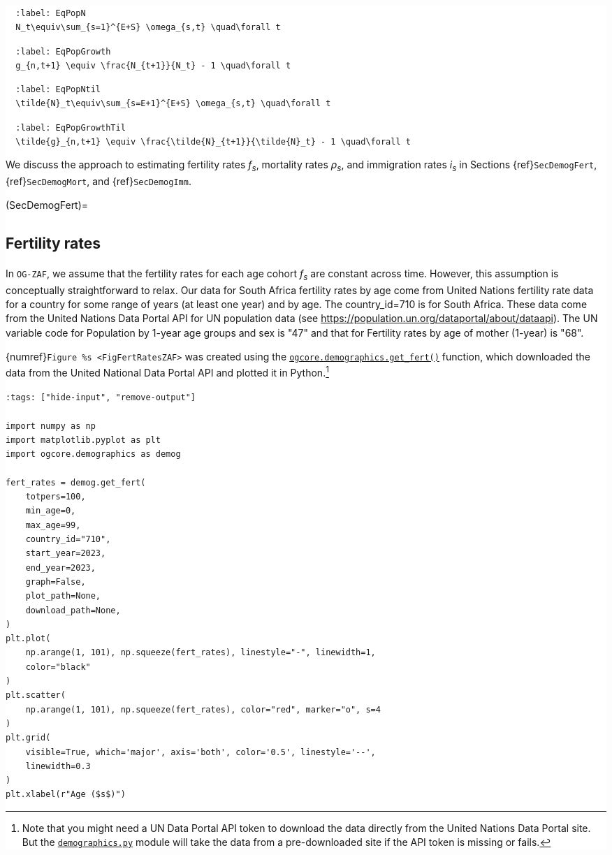 ```{math}
  :label: EqPopN
  N_t\equiv\sum_{s=1}^{E+S} \omega_{s,t} \quad\forall t
```

```{math}
  :label: EqPopGrowth
  g_{n,t+1} \equiv \frac{N_{t+1}}{N_t} - 1 \quad\forall t
```

```{math}
  :label: EqPopNtil
  \tilde{N}_t\equiv\sum_{s=E+1}^{E+S} \omega_{s,t} \quad\forall t
```

```{math}
  :label: EqPopGrowthTil
  \tilde{g}_{n,t+1} \equiv \frac{\tilde{N}_{t+1}}{\tilde{N}_t} - 1 \quad\forall t
```

We discuss the approach to estimating fertility rates $f_s$, mortality rates $\rho_s$, and immigration rates $i_s$ in Sections {ref}`SecDemogFert`, {ref}`SecDemogMort`, and {ref}`SecDemogImm`.

(SecDemogFert)=
## Fertility rates

  In `OG-ZAF`, we assume that the fertility rates for each age cohort $f_s$ are constant across time. However, this assumption is conceptually straightforward to relax. Our data for South Africa fertility rates by age come from United Nations fertility rate data for a country for some range of years (at least one year) and by age. The country_id=710 is for South Africa. These data come from the United Nations Data Portal API for UN population data (see https://population.un.org/dataportal/about/dataapi). The UN variable code for Population by 1-year age groups and sex is "47" and that for Fertility rates by age of mother (1-year) is "68".

  {numref}`Figure %s <FigFertRatesZAF>` was created using the [`ogcore.demographics.get_fert()`](https://github.com/PSLmodels/OG-Core/blob/master/ogcore/demographics.py#L146) function, which downloaded the data from the United National Data Portal API and plotted it in Python.[^un_data_portal]

  ```{code-cell} ipython3
  :tags: ["hide-input", "remove-output"]

  import numpy as np
  import matplotlib.pyplot as plt
  import ogcore.demographics as demog

  fert_rates = demog.get_fert(
      totpers=100,
      min_age=0,
      max_age=99,
      country_id="710",
      start_year=2023,
      end_year=2023,
      graph=False,
      plot_path=None,
      download_path=None,
  )
  plt.plot(
      np.arange(1, 101), np.squeeze(fert_rates), linestyle="-", linewidth=1,
      color="black"
  )
  plt.scatter(
      np.arange(1, 101), np.squeeze(fert_rates), color="red", marker="o", s=4
  )
  plt.grid(
      visible=True, which='major', axis='both', color='0.5', linestyle='--',
      linewidth=0.3
  )
  plt.xlabel(r"Age ($s$)")
  ```

[^calibage_note]: Theoretically, the model works without loss of generality for $S\geq 3$. However, because we are calibrating the ages outside of the economy to be one-fourth of $S$ (e.g., ages 21 to 100 in the economy, and ages 1 to 20 outside of the economy), it is convenient for $S$ to be at least 4.
[^houseprob_note]: The parameter $\rho_s$ is the probability that a household of age $s$ dies before age $s+1$.
[^un_data_portal]: Note that you might need a UN Data Portal API token to download the data directly from the United Nations Data Portal site. But the [`demographics.py`](https://github.com/PSLmodels/OG-Core/blob/master/ogcore/demographics.py) module will take the data from a pre-downloaded site if the API token is missing or fails.
[^out_migration]: Out migration in South Africa is clearly a significant trend. {cite}`BusinessTech:2024` reports that "since 2000, around 413,000 South Africans have emigrated to other countries - and in 2022, just under 28,000 made their way back."